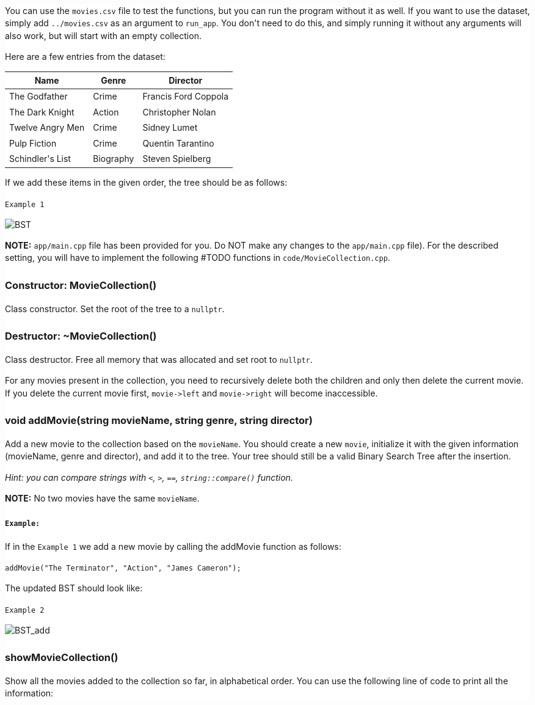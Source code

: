 You can use the `movies.csv` file to test the functions, but you can run the program without it as well. If you want to use the dataset, simply add `../movies.csv` as an argument to `run_app`. You don't need to do this, and simply running it without any arguments will also work, but will start with an empty collection. 

Here are a few entries from the dataset:


| Name | Genre | Director
| --- | --- | --- |
The Godfather | Crime |	Francis Ford Coppola	|
The Dark Knight	| Action	| Christopher Nolan	|
Twelve Angry Men	|	Crime	|	Sidney Lumet	|
Pulp Fiction	|	Crime	|	Quentin Tarantino	|
Schindler's List	|	Biography	|	Steven Spielberg	|

If we add these items in the given order, the tree should be as follows: 

```Example 1```

![BST](images/BST_movie_example.png)

**NOTE:** `app/main.cpp` file has been provided for you. Do NOT make any changes to the `app/main.cpp` file). For the described setting, you will have to implement the following #TODO functions in `code/MovieCollection.cpp`. 

### Constructor: MovieCollection()
Class constructor. Set the root of the tree to a `nullptr`.

### Destructor: ~MovieCollection()
Class destructor. Free all memory that was allocated and set root to `nullptr`. 

For any movies present in the collection, you need to recursively delete both the children and only then delete the current movie. If you delete the current movie first, `movie->left` and `movie->right` will become inaccessible.

### void addMovie(string movieName, string genre, string director)

Add a new movie to the collection based on the `movieName`. You should create a new `movie`, initialize it with the given information (movieName, genre and director), and add it to the tree. Your tree should still be a valid Binary Search Tree after the insertion. 

*Hint: you can compare strings with `<`, `>`, `==`, `string::compare()` function.*

**NOTE:** No two movies have the same `movieName`.

#### ```Example:```

If in the ```Example 1``` we add a new movie by calling the addMovie function as follows:


```
addMovie("The Terminator", "Action", "James Cameron");
```

The updated BST should look like:

```Example 2```

![BST_add](images/BST_add_movie.png)


### showMovieCollection() 

Show all the movies added to the collection so far, in alphabetical order. You can use the following line of code to print all the information:

```